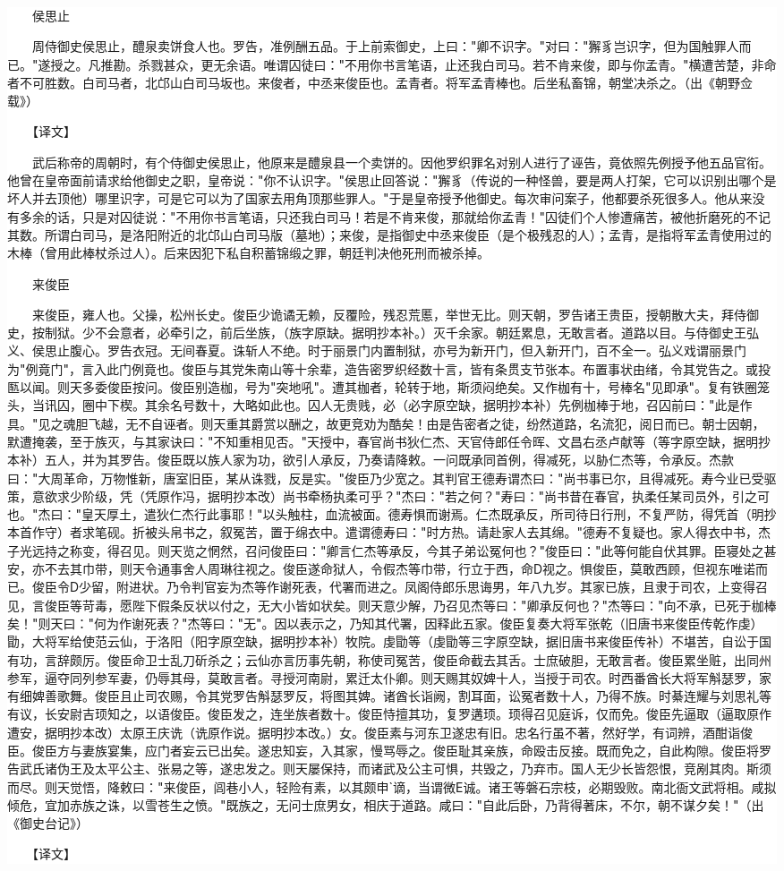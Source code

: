  

　　侯思止　　

 

　　周侍御史侯思止，醴泉卖饼食人也。罗告，准例酬五品。于上前索御史，上曰："卿不识字。"对曰："獬豸岂识字，但为国触罪人而已。"遂授之。凡推勘。杀戮甚众，更无余语。唯谓囚徒曰："不用你书言笔语，止还我白司马。若不肯来俊，即与你孟青。"横遭苦楚，非命者不可胜数。白司马者，北邙山白司马坂也。来俊者，中丞来俊臣也。孟青者。将军孟青棒也。后坐私畜锦，朝堂决杀之。（出《朝野佥载》）

 

　　【译文】

 

　　武后称帝的周朝时，有个侍御史侯思止，他原来是醴泉县一个卖饼的。因他罗织罪名对别人进行了诬告，竟依照先例授予他五品官衔。他曾在皇帝面前请求给他御史之职，皇帝说："你不认识字。"侯思止回答说："獬豸（传说的一种怪兽，要是两人打架，它可以识别出哪个是坏人并去顶他）哪里识字，可是它可以为了国家去用角顶那些罪人。"于是皇帝授予他御史。每次审问案子，他都要杀死很多人。他从来没有多余的话，只是对囚徒说："不用你书言笔语，只还我白司马！若是不肯来俊，那就给你孟青！"囚徒们个人惨遭痛苦，被他折磨死的不记其数。所谓白司马，是洛阳附近的北邙山白司马版（墓地）；来俊，是指御史中丞来俊臣（是个极残忍的人）；孟青，是指将军孟青使用过的木棒（曾用此棒杖杀过人）。后来因犯下私自积蓄锦缎之罪，朝廷判决他死刑而被杀掉。

 

　　来俊臣　　

 

　　来俊臣，雍人也。父操，松州长史。俊臣少诡谲无赖，反覆险，残忍荒慝，举世无比。则天朝，罗告诸王贵臣，授朝散大夫，拜侍御史，按制狱。少不会意者，必牵引之，前后坐族，（族字原缺。据明抄本补。）灭千余家。朝廷累息，无敢言者。道路以目。与侍御史王弘义、侯思止腹心。罗告衣冠。无间春夏。诛斩人不绝。时于丽景门内置制狱，亦号为新开门，但入新开门，百不全一。弘义戏谓丽景门为"例竟门"，言入此门例竟也。俊臣与其党朱南山等十余辈，造告密罗织经数十言，皆有条贯支节张本。布置事状由绪，令其党告之。或投匦以闻。则天多委俊臣按问。俊臣别造枷，号为"突地吼"。遭其枷者，轮转于地，斯须闷绝矣。又作枷有十，号棒名"见即承"。复有铁圈笼头，当讯囚，圈中下楔。其余名号数十，大略如此也。囚人无贵贱，必（必字原空缺，据明抄本补）先例枷棒于地，召囚前曰："此是作具。"见之魂胆飞越，无不自诬者。则天重其爵赏以酬之，故更竞劝为酷矣！由是告密者之徒，纷然道路，名流犯，阅日而已。朝士因朝，默遭掩袭，至于族灭，与其家诀曰："不知重相见否。"天授中，春官尚书狄仁杰、天官侍郎任令晖、文昌右丞卢献等（等字原空缺，据明抄本补）五人，并为其罗告。俊臣既以族人家为功，欲引人承反，乃奏请降敕。一问既承同首例，得减死，以胁仁杰等，令承反。杰款曰："大周革命，万物惟新，唐室旧臣，某从诛戮，反是实。"俊臣乃少宽之。其判官王德寿谓杰曰："尚书事已尔，且得减死。寿今业已受驱策，意欲求少阶级，凭（凭原作冯，据明抄本改）尚书牵杨执柔可乎？"杰曰："若之何？"寿曰："尚书昔在春官，执柔任某司员外，引之可也。"杰曰："皇天厚土，遣狄仁杰行此事耶！"以头触柱，血流被面。德寿惧而谢焉。仁杰既承反，所司待日行刑，不复严防，得凭首（明抄本首作守）者求笔砚。折被头帛书之，叙冤苦，置于绵衣中。遣谓德寿曰："时方热。请赴家人去其绵。"德寿不复疑也。家人得衣中书，杰子光远持之称变，得召见。则天览之惘然，召问俊臣曰："卿言仁杰等承反，今其子弟讼冤何也？"俊臣曰："此等何能自伏其罪。臣寝处之甚安，亦不去其巾带，则天令通事舍人周琳往视之。俊臣遂命狱人，令假杰等巾带，行立于西，命D视之。惧俊臣，莫敢西顾，但视东唯诺而已。俊臣令D少留，附进状。乃令判官妄为杰等作谢死表，代署而进之。凤阁侍郎乐思诲男，年八九岁。其家已族，且隶于司农，上变得召见，言俊臣等苛毒，愿陛下假条反状以付之，无大小皆如状矣。则天意少解，乃召见杰等曰："卿承反何也？"杰等曰："向不承，已死于枷棒矣！"则天曰："何为作谢死表？"杰等曰："无"。因以表示之，乃知其代署，因释此五家。俊臣复奏大将军张乾（旧唐书来俊臣传乾作虔）勖，大将军给使范云仙，于洛阳（阳字原空缺，据明抄本补）牧院。虔勖等（虔勖等三字原空缺，据旧唐书来俊臣传补）不堪苦，自讼于国有功，言辞颇厉。俊臣命卫士乱刀斫杀之；云仙亦言历事先朝，称使司冤苦，俊臣命截去其舌。士庶破胆，无敢言者。俊臣累坐赃，出同州参军，逼夺同列参军妻，仍辱其母，莫敢言者。寻授河南尉，累迁太仆卿。则天赐其奴婢十人，当授于司农。时西番酋长大将军斛瑟罗，家有细婢善歌舞。俊臣且止司农赐，令其党罗告斛瑟罗反，将图其婢。诸酋长诣阙，割耳面，讼冤者数十人，乃得不族。时綦连耀与刘思礼等有议，长安尉吉顼知之，以语俊臣。俊臣发之，连坐族者数十。俊臣恃擅其功，复罗遘顼。顼得召见庭诉，仅而免。俊臣先逼取（逼取原作遭安，据明抄本改）太原王庆诜（诜原作说。据明抄本改。）女。俊臣素与河东卫遂忠有旧。忠名行虽不著，然好学，有词辨，酒酣诣俊臣。俊臣方与妻族宴集，应门者妄云已出矣。遂忠知妄，入其家，慢骂辱之。俊臣耻其亲族，命殴击反接。既而免之，自此构隙。俊臣将罗告武氏诸伪王及太平公主、张易之等，遂忠发之。则天屡保持，而诸武及公主可惧，共毁之，乃弃市。国人无少长皆怨恨，竞剐其肉。斯须而尽。则天觉悟，降敕曰："来俊臣，闾巷小人，轻险有素，以其颇申`谪，当谓微E诚。诸王等磐石宗枝，必期毁败。南北衙文武将相。咸拟倾危，宜加赤族之诛，以雪苍生之愤。"既族之，无问士庶男女，相庆于道路。咸曰："自此后卧，乃背得著床，不尔，朝不谋夕矣！"（出《御史台记》）

 

　　【译文】

 
